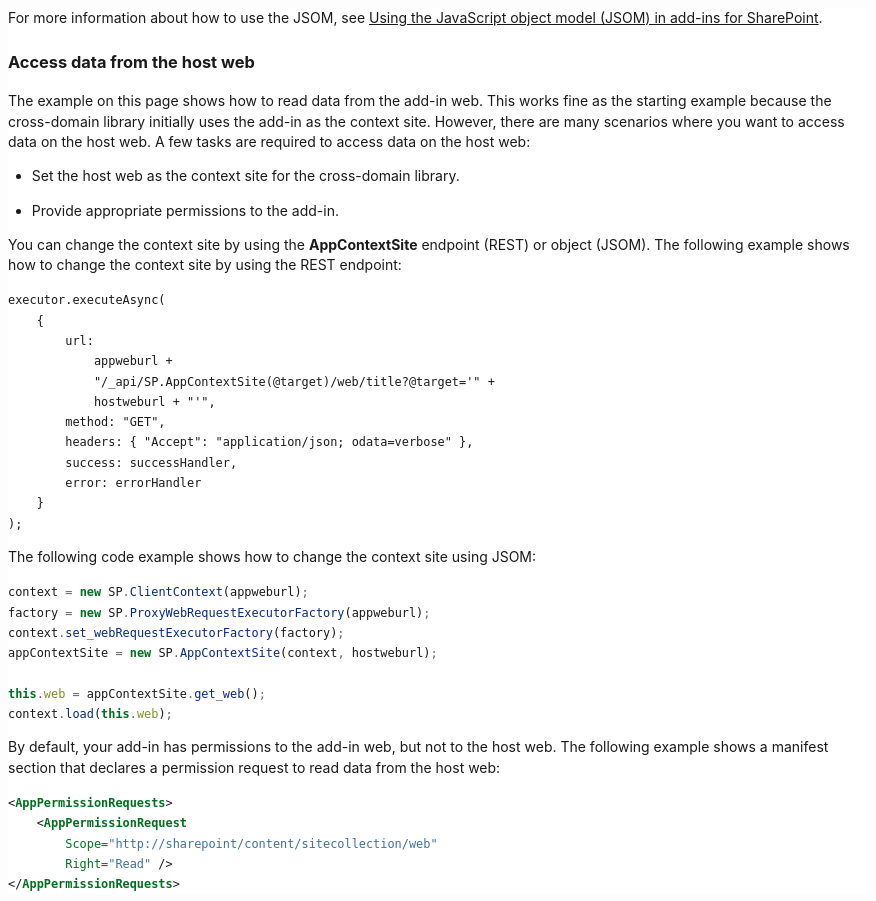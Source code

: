 For more information about how to use the JSOM, see [Using the JavaScript object model (JSOM) in add-ins for SharePoint](https://blogs.msdn.microsoft.com/officeapps/2012/09/04/using-the-javascript-object-model-jsom-in-apps-for-sharepoint/).


<a name="SP15Accessdatafromremoteapp_Hostweb"> </a>

### Access data from the host web

The example on this page shows how to read data from the add-in web. This works fine as the starting example because the cross-domain library initially uses the add-in as the context site. However, there are many scenarios where you want to access data on the host web. A few tasks are required to access data on the host web:

- Set the host web as the context site for the cross-domain library.

- Provide appropriate permissions to the add-in.

You can change the context site by using the **AppContextSite** endpoint (REST) or object (JSOM). The following example shows how to change the context site by using the REST endpoint:

```
executor.executeAsync(
    {
        url:
            appweburl +
            "/_api/SP.AppContextSite(@target)/web/title?@target='" +
            hostweburl + "'",
        method: "GET",
        headers: { "Accept": "application/json; odata=verbose" },
        success: successHandler,
        error: errorHandler
    }
);
```

The following code example shows how to change the context site using JSOM:

```javascript
context = new SP.ClientContext(appweburl);
factory = new SP.ProxyWebRequestExecutorFactory(appweburl);
context.set_webRequestExecutorFactory(factory);
appContextSite = new SP.AppContextSite(context, hostweburl);

this.web = appContextSite.get_web();
context.load(this.web);
```

By default, your add-in has permissions to the add-in web, but not to the host web. The following example shows a manifest section that declares a permission request to read data from the host web:

```XML
<AppPermissionRequests>
    <AppPermissionRequest
        Scope="http://sharepoint/content/sitecollection/web"
        Right="Read" />
</AppPermissionRequests>
```
